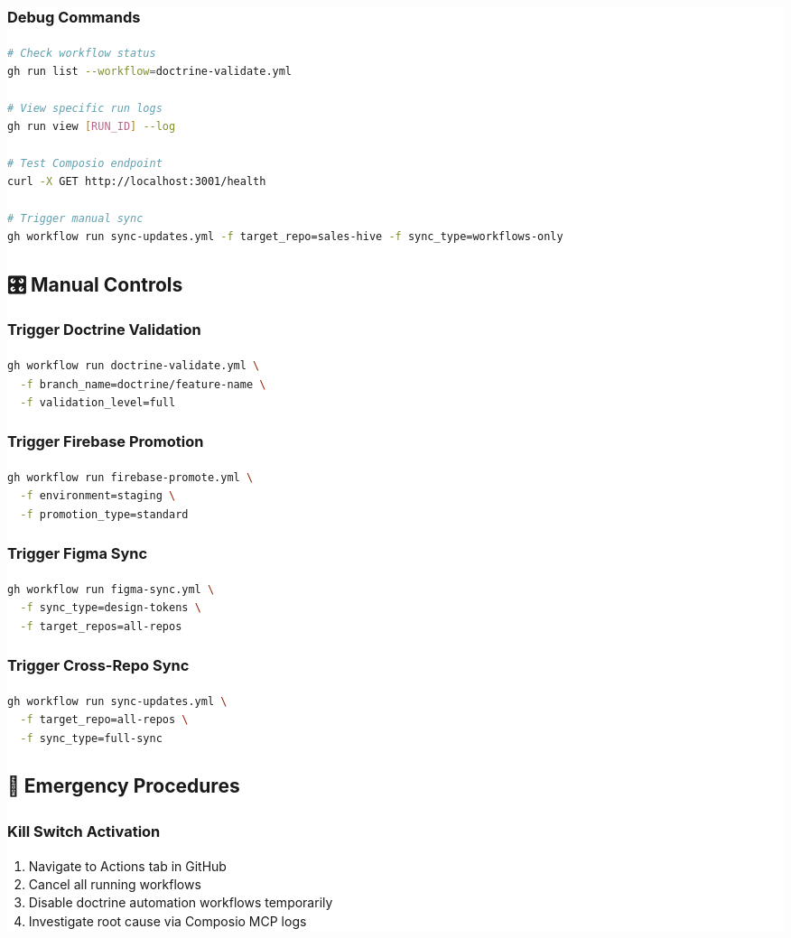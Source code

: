 ### Debug Commands
```bash
# Check workflow status
gh run list --workflow=doctrine-validate.yml

# View specific run logs
gh run view [RUN_ID] --log

# Test Composio endpoint
curl -X GET http://localhost:3001/health

# Trigger manual sync
gh workflow run sync-updates.yml -f target_repo=sales-hive -f sync_type=workflows-only
```

## 🎛️ Manual Controls

### Trigger Doctrine Validation
```bash
gh workflow run doctrine-validate.yml \
  -f branch_name=doctrine/feature-name \
  -f validation_level=full
```

### Trigger Firebase Promotion
```bash
gh workflow run firebase-promote.yml \
  -f environment=staging \
  -f promotion_type=standard
```

### Trigger Figma Sync
```bash
gh workflow run figma-sync.yml \
  -f sync_type=design-tokens \
  -f target_repos=all-repos
```

### Trigger Cross-Repo Sync
```bash
gh workflow run sync-updates.yml \
  -f target_repo=all-repos \
  -f sync_type=full-sync
```

## 🚨 Emergency Procedures

### Kill Switch Activation
1. Navigate to Actions tab in GitHub
2. Cancel all running workflows
3. Disable doctrine automation workflows temporarily
4. Investigate root cause via Composio MCP logs
